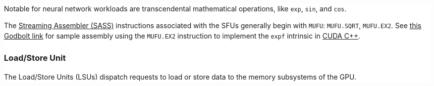 Notable for neural network workloads are transcendental mathematical operations,
like `exp`, `sin`, and `cos`.

The
[Streaming Assembler (SASS)](#streaming-assembler)
instructions associated with the SFUs generally begin with `MUFU`: `MUFU.SQRT`,
`MUFU.EX2`. See [this Godbolt link](https://godbolt.org/z/WGh3rPe83) for sample
assembly using the `MUFU.EX2` instruction to implement the `expf` intrinsic in
[CUDA C++](#cuda-c).

### Load/Store Unit

The Load/Store Units (LSUs) dispatch requests to load or store data to the
memory subsystems of the GPU.
